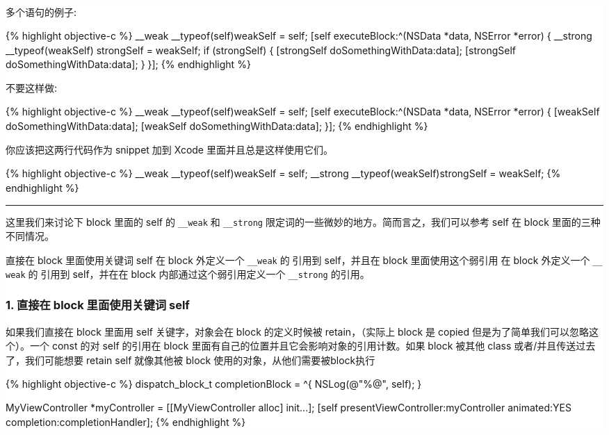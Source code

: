 多个语句的例子:

{% highlight objective-c %}
__weak __typeof(self)weakSelf = self;
[self executeBlock:^(NSData *data, NSError *error) {
    __strong __typeof(weakSelf) strongSelf = weakSelf;
    if (strongSelf) {
        [strongSelf doSomethingWithData:data];
        [strongSelf doSomethingWithData:data];
    }
}];
{% endhighlight %}

不要这样做:

{% highlight objective-c %}
__weak __typeof(self)weakSelf = self;
[self executeBlock:^(NSData *data, NSError *error) {
    [weakSelf doSomethingWithData:data];
    [weakSelf doSomethingWithData:data];
}];
{% endhighlight %}

你应该把这两行代码作为 snippet 加到 Xcode 里面并且总是这样使用它们。

{% highlight objective-c %}
__weak __typeof(self)weakSelf = self;
__strong __typeof(weakSelf)strongSelf = weakSelf;
{% endhighlight %}

- - -

这里我们来讨论下 block 里面的 self 的 `__weak` 和 `__strong` 限定词的一些微妙的地方。简而言之，我们可以参考 self 在 
block 里面的三种不同情况。

直接在 block 里面使用关键词 self
在 block 外定义一个 `__weak` 的 引用到 self，并且在 block 里面使用这个弱引用
在 block 外定义一个 `__weak` 的 引用到 self，并在在 block 内部通过这个弱引用定义一个 `__strong` 的引用。

### 1. 直接在 block 里面使用关键词 self

如果我们直接在 block 里面用 self 关键字，对象会在 block 的定义时候被 retain，（实际上 block 是 copied 但是为了简单我们可以忽略这个）。一个 const 的对 self 的引用在 block 里面有自己的位置并且它会影响对象的引用计数。如果 block 被其他 class 或者/并且传送过去了，我们可能想要 retain self 就像其他被 block 使用的对象，从他们需要被block执行

{% highlight objective-c %}
dispatch_block_t completionBlock = ^{
    NSLog(@"%@", self);
}

MyViewController *myController = [[MyViewController alloc] init...];
[self presentViewController:myController
                   animated:YES
                 completion:completionHandler];
{% endhighlight %}
